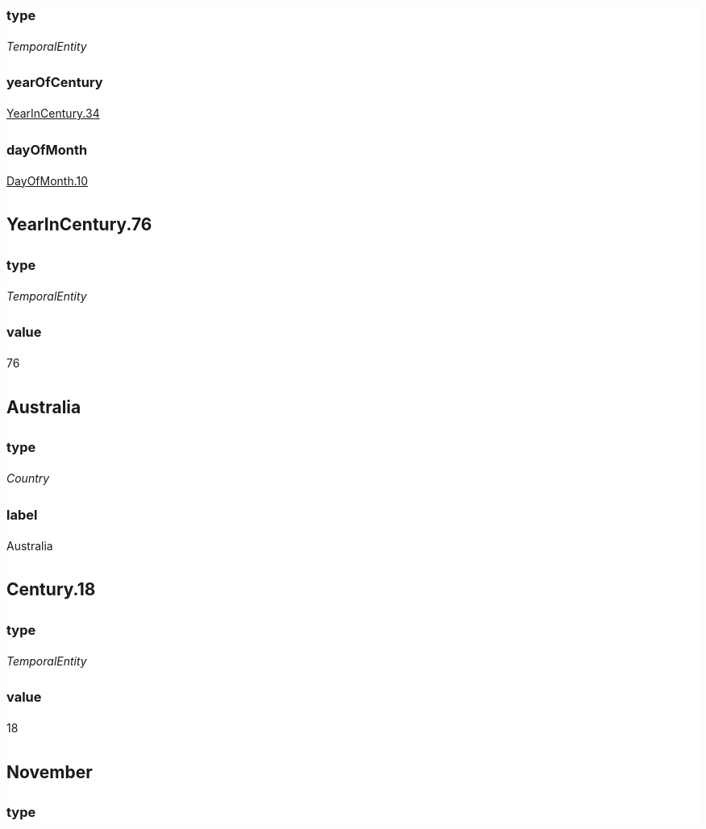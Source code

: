 ### type


*TemporalEntity*

### yearOfCentury


[YearInCentury.34](#YearInCentury.34)

### dayOfMonth


[DayOfMonth.10](#DayOfMonth.10)

## YearInCentury.76

### type


*TemporalEntity*

### value


76

## Australia

### type


*Country*

### label


Australia

## Century.18

### type


*TemporalEntity*

### value


18

## November

### type
